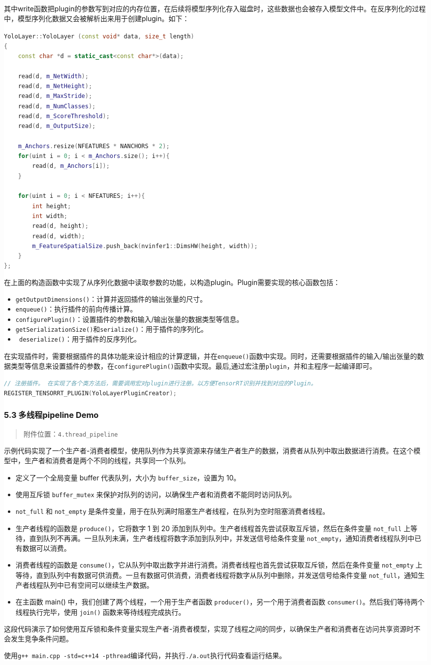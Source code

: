 其中write函数把plugin的参数写到对应的内存位置，在后续将模型序列化存入磁盘时，这些数据也会被存入模型文件中。在反序列化的过程中，模型序列化数据又会被解析出来用于创建plugin。如下：

```cpp
YoloLayer::YoloLayer (const void* data, size_t length)
{
    const char *d = static_cast<const char*>(data);

    read(d, m_NetWidth);
    read(d, m_NetHeight);
    read(d, m_MaxStride);
    read(d, m_NumClasses);
    read(d, m_ScoreThreshold);
    read(d, m_OutputSize);

    m_Anchors.resize(NFEATURES * NANCHORS * 2);
    for(uint i = 0; i < m_Anchors.size(); i++){
        read(d, m_Anchors[i]);
    }

    for(uint i = 0; i < NFEATURES; i++){
        int height;
        int width;
        read(d, height);
        read(d, width);
        m_FeatureSpatialSize.push_back(nvinfer1::DimsHW(height, width));
    }
};
```

在上面的构造函数中实现了从序列化数据中读取参数的功能，以构造plugin。Plugin需要实现的核心函数包括：

* `getOutputDimensions()`：计算并返回插件的输出张量的尺寸。 
* `enqueue()`：执行插件的前向传播计算。 
* `configurePlugin()`：设置插件的参数和输入/输出张量的数据类型等信息。
* `getSerializationSize()`和`serialize()`：用于插件的序列化。
* ` deserialize()`：用于插件的反序列化。

在实现插件时，需要根据插件的具体功能来设计相应的计算逻辑，并在`enqueue()`函数中实现。同时，还需要根据插件的输入/输出张量的数据类型等信息来设置插件的参数，在`configurePlugin()`函数中实现。最后,通过宏注册`plugin`，并和主程序一起编译即可。

```C++
// 注册插件。 在实现了各个类方法后，需要调用宏对plugin进行注册。以方便TensorRT识别并找到对应的Plugin。
REGISTER_TENSORRT_PLUGIN(YoloLayerPluginCreator);
```





### 5.3 多线程pipeline Demo

> 附件位置：`4.thread_pipeline `
>

示例代码实现了一个生产者-消费者模型，使用队列作为共享资源来存储生产者生产的数据，消费者从队列中取出数据进行消费。在这个模型中，生产者和消费者是两个不同的线程，共享同一个队列。

* 定义了一个全局变量 buffer 代表队列，大小为 `buffer_size`，设置为 10。
* 使用互斥锁 `buffer_mutex` 来保护对队列的访问，以确保生产者和消费者不能同时访问队列。
* `not_full` 和 `not_empty` 是条件变量，用于在队列满时阻塞生产者线程，在队列为空时阻塞消费者线程。
* 生产者线程的函数是 `produce()`，它将数字 1 到 20 添加到队列中。生产者线程首先尝试获取互斥锁，然后在条件变量 `not_full` 上等待，直到队列不再满。一旦队列未满，生产者线程将数字添加到队列中，并发送信号给条件变量 `not_empty`，通知消费者线程队列中已有数据可以消费。
* 消费者线程的函数是 `consume()`，它从队列中取出数字并进行消费。消费者线程也首先尝试获取互斥锁，然后在条件变量 `not_empty` 上等待，直到队列中有数据可供消费。一旦有数据可供消费，消费者线程将数字从队列中删除，并发送信号给条件变量 `not_full`，通知生产者线程队列中已有空间可以继续生产数据。

* 在主函数 main() 中，我们创建了两个线程，一个用于生产者函数 `producer()`，另一个用于消费者函数 `consumer()`。然后我们等待两个线程执行完毕，使用 `join()` 函数来等待线程完成执行。

这段代码演示了如何使用互斥锁和条件变量实现生产者-消费者模型，实现了线程之间的同步，以确保生产者和消费者在访问共享资源时不会发生竞争条件问题。

使用`g++ main.cpp -std=c++14 -pthread`编译代码，并执行`./a.out`执行代码查看运行结果。


